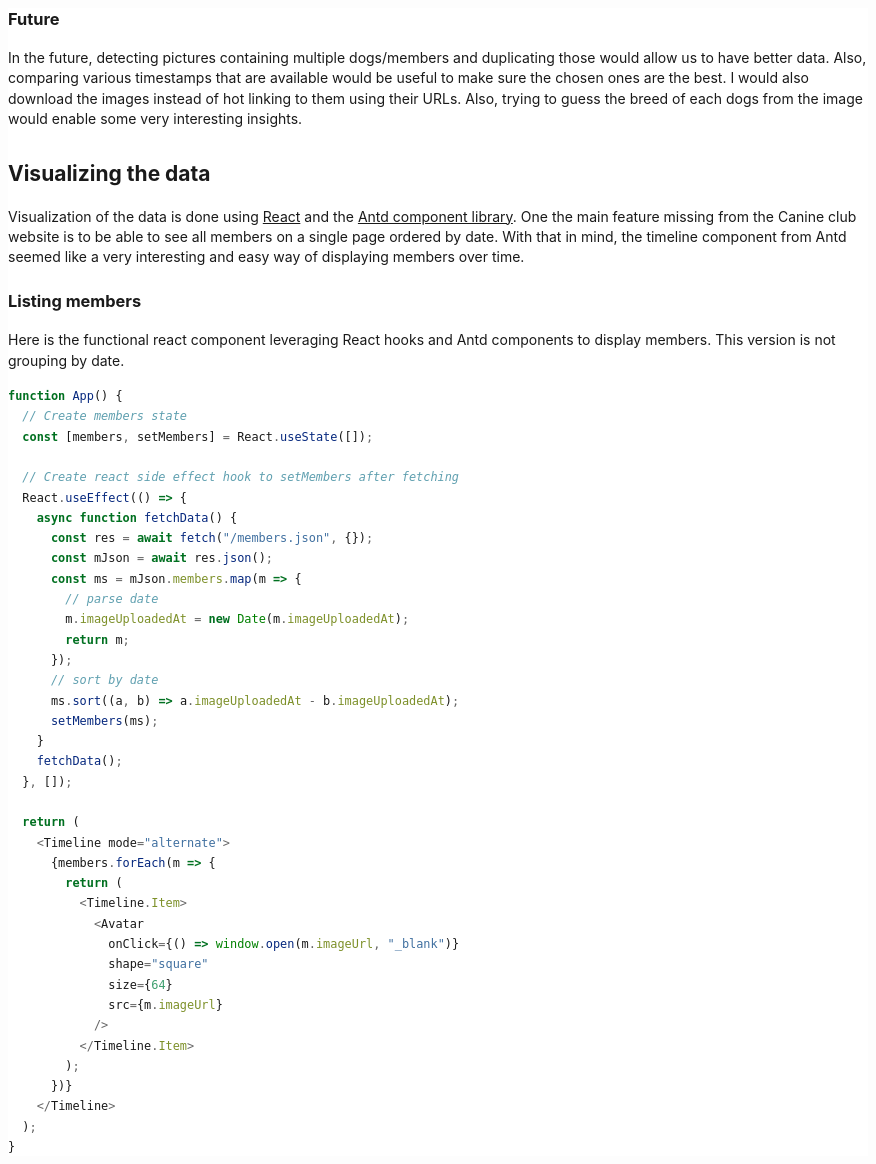 ### Future

In the future, detecting pictures containing multiple dogs/members and duplicating those would allow us to have better data. Also, comparing various timestamps that are available would be useful to make sure the chosen ones are the best. I would also download the images instead of hot linking to them using their URLs. Also, trying to guess the breed of each dogs from the image would enable some very interesting insights.

## Visualizing the data

Visualization of the data is done using [React](https://reactjs.org/) and the [Antd component library](https://ant.design/). One the main feature missing from the Canine club website is to be able to see all members on a single page ordered by date. With that in mind, the timeline component from Antd seemed like a very interesting and easy way of displaying members over time.

### Listing members

Here is the functional react component leveraging React hooks and Antd components to display members. This version is not grouping by date.

```js
function App() {
  // Create members state
  const [members, setMembers] = React.useState([]);

  // Create react side effect hook to setMembers after fetching
  React.useEffect(() => {
    async function fetchData() {
      const res = await fetch("/members.json", {});
      const mJson = await res.json();
      const ms = mJson.members.map(m => {
        // parse date
        m.imageUploadedAt = new Date(m.imageUploadedAt);
        return m;
      });
      // sort by date
      ms.sort((a, b) => a.imageUploadedAt - b.imageUploadedAt);
      setMembers(ms);
    }
    fetchData();
  }, []);
  
  return (
    <Timeline mode="alternate">
      {members.forEach(m => {
        return (
          <Timeline.Item>
            <Avatar
              onClick={() => window.open(m.imageUrl, "_blank")}
              shape="square"
              size={64}
              src={m.imageUrl}
            />
          </Timeline.Item>
        );
      })}
    </Timeline>
  );
}
```
